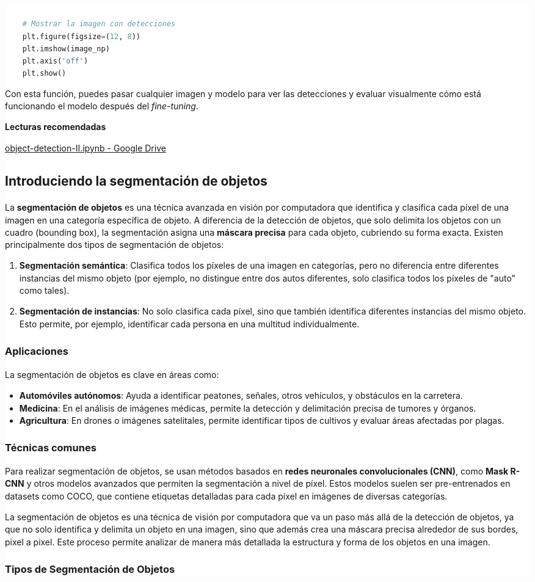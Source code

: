 ```python

    # Mostrar la imagen con detecciones
    plt.figure(figsize=(12, 8))
    plt.imshow(image_np)
    plt.axis('off')
    plt.show()
```

Con esta función, puedes pasar cualquier imagen y modelo para ver las detecciones y evaluar visualmente cómo está funcionando el modelo después del *fine-tuning*.

**Lecturas recomendadas**

[object-detection-II.ipynb - Google Drive](https://drive.google.com/file/d/1JGhTnZEYZoXKjkXfYTX7x2dh8EEQAgP4/view?usp=sharing)

## Introduciendo la segmentación de objetos

La **segmentación de objetos** es una técnica avanzada en visión por computadora que identifica y clasifica cada píxel de una imagen en una categoría específica de objeto. A diferencia de la detección de objetos, que solo delimita los objetos con un cuadro (bounding box), la segmentación asigna una **máscara precisa** para cada objeto, cubriendo su forma exacta. Existen principalmente dos tipos de segmentación de objetos:

1. **Segmentación semántica**: Clasifica todos los píxeles de una imagen en categorías, pero no diferencia entre diferentes instancias del mismo objeto (por ejemplo, no distingue entre dos autos diferentes, solo clasifica todos los píxeles de "auto" como tales).

2. **Segmentación de instancias**: No solo clasifica cada píxel, sino que también identifica diferentes instancias del mismo objeto. Esto permite, por ejemplo, identificar cada persona en una multitud individualmente.

### Aplicaciones
La segmentación de objetos es clave en áreas como:
- **Automóviles autónomos**: Ayuda a identificar peatones, señales, otros vehículos, y obstáculos en la carretera.
- **Medicina**: En el análisis de imágenes médicas, permite la detección y delimitación precisa de tumores y órganos.
- **Agricultura**: En drones o imágenes satelitales, permite identificar tipos de cultivos y evaluar áreas afectadas por plagas.

### Técnicas comunes
Para realizar segmentación de objetos, se usan métodos basados en **redes neuronales convolucionales (CNN)**, como **Mask R-CNN** y otros modelos avanzados que permiten la segmentación a nivel de píxel. Estos modelos suelen ser pre-entrenados en datasets como COCO, que contiene etiquetas detalladas para cada píxel en imágenes de diversas categorías.

La segmentación de objetos es una técnica de visión por computadora que va un paso más allá de la detección de objetos, ya que no solo identifica y delimita un objeto en una imagen, sino que además crea una máscara precisa alrededor de sus bordes, pixel a pixel. Este proceso permite analizar de manera más detallada la estructura y forma de los objetos en una imagen.

### Tipos de Segmentación de Objetos
